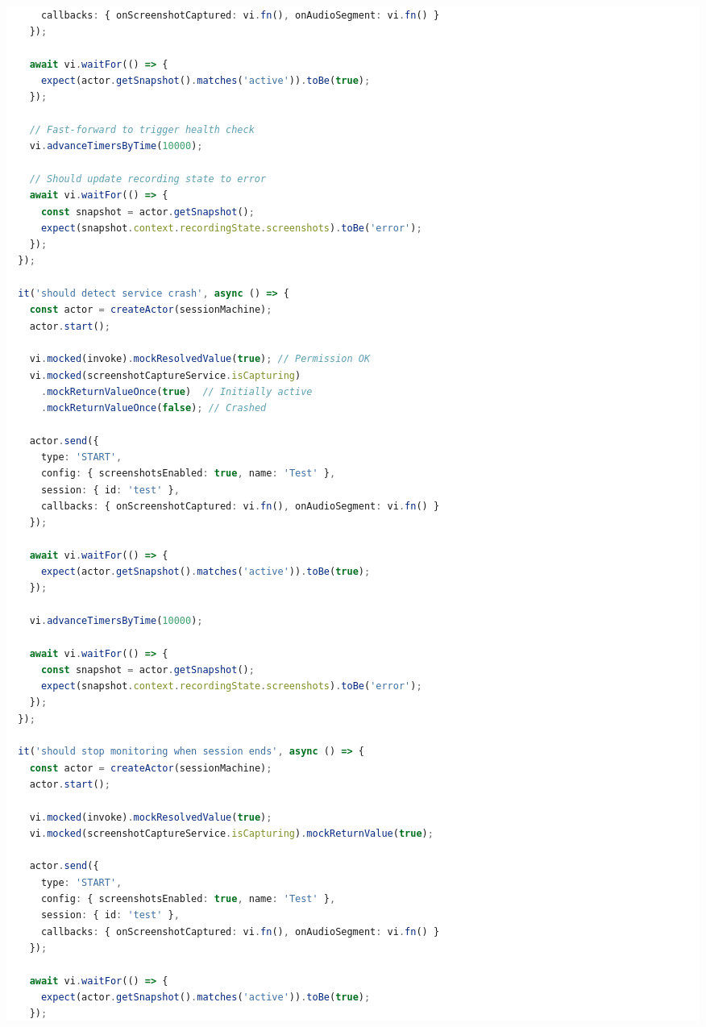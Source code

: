 ```typescript
      callbacks: { onScreenshotCaptured: vi.fn(), onAudioSegment: vi.fn() }
    });

    await vi.waitFor(() => {
      expect(actor.getSnapshot().matches('active')).toBe(true);
    });

    // Fast-forward to trigger health check
    vi.advanceTimersByTime(10000);

    // Should update recording state to error
    await vi.waitFor(() => {
      const snapshot = actor.getSnapshot();
      expect(snapshot.context.recordingState.screenshots).toBe('error');
    });
  });

  it('should detect service crash', async () => {
    const actor = createActor(sessionMachine);
    actor.start();

    vi.mocked(invoke).mockResolvedValue(true); // Permission OK
    vi.mocked(screenshotCaptureService.isCapturing)
      .mockReturnValueOnce(true)  // Initially active
      .mockReturnValueOnce(false); // Crashed

    actor.send({
      type: 'START',
      config: { screenshotsEnabled: true, name: 'Test' },
      session: { id: 'test' },
      callbacks: { onScreenshotCaptured: vi.fn(), onAudioSegment: vi.fn() }
    });

    await vi.waitFor(() => {
      expect(actor.getSnapshot().matches('active')).toBe(true);
    });

    vi.advanceTimersByTime(10000);

    await vi.waitFor(() => {
      const snapshot = actor.getSnapshot();
      expect(snapshot.context.recordingState.screenshots).toBe('error');
    });
  });

  it('should stop monitoring when session ends', async () => {
    const actor = createActor(sessionMachine);
    actor.start();

    vi.mocked(invoke).mockResolvedValue(true);
    vi.mocked(screenshotCaptureService.isCapturing).mockReturnValue(true);

    actor.send({
      type: 'START',
      config: { screenshotsEnabled: true, name: 'Test' },
      session: { id: 'test' },
      callbacks: { onScreenshotCaptured: vi.fn(), onAudioSegment: vi.fn() }
    });

    await vi.waitFor(() => {
      expect(actor.getSnapshot().matches('active')).toBe(true);
    });

```
